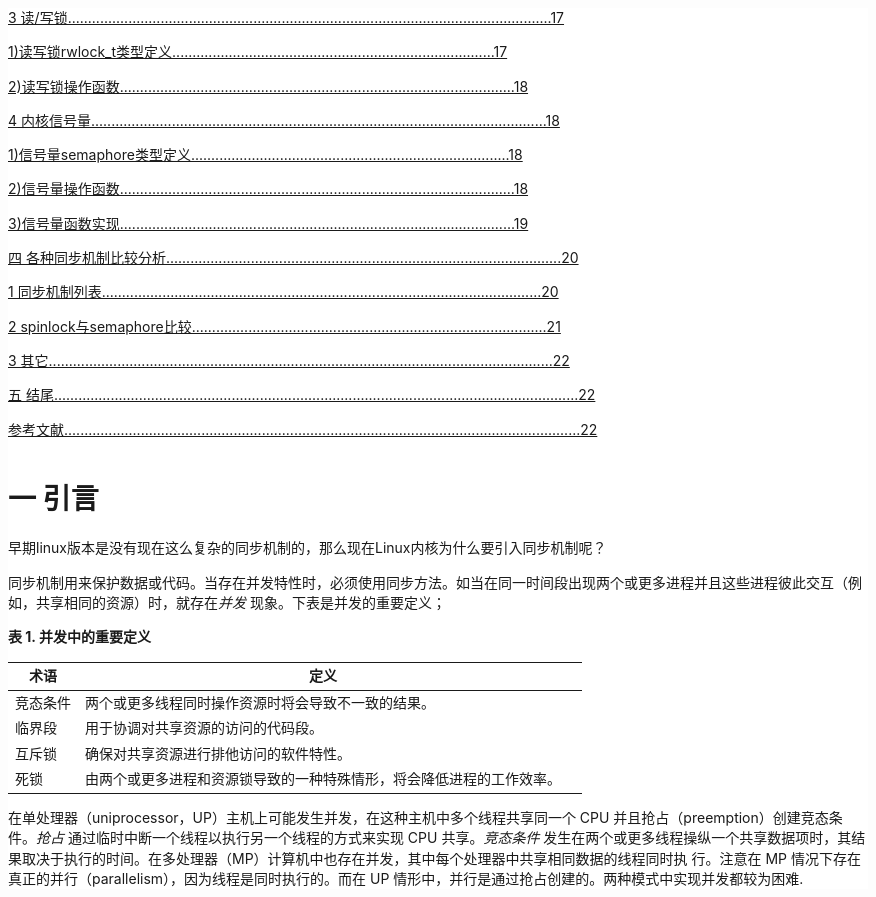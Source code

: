 [3 读/写锁........................................................................................................................17](#_Toc465081857)

[1)读写锁rwlock_t类型定义................................................................................17](#_Toc465081858)

[2)读写锁操作函数..................................................................................................18](#_Toc465081859)

[4 内核信号量.................................................................................................................18](#_Toc465081860)

[1)信号量semaphore类型定义...............................................................................18](#_Toc465081861)

[2)信号量操作函数..................................................................................................18](#_Toc465081862)

[3)信号量函数实现..................................................................................................19](#_Toc465081863)

[四 各种同步机制比较分析..................................................................................................20](#_Toc465081864)

[1 同步机制列表.............................................................................................................20](#_Toc465081865)

[2 spinlock与semaphore比较........................................................................................21](#_Toc465081866)

[3 其它.............................................................................................................................22](#_Toc465081867)

[五 结尾..................................................................................................................................22](#_Toc465081868)

[参考文献................................................................................................................................22](#_Toc465081869)

# 一 引言

  早期linux版本是没有现在这么复杂的同步机制的，那么现在Linux内核为什么要引入同步机制呢？

  同步机制用来保护数据或代码。当存在并发特性时，必须使用同步方法。如当在同一时间段出现两个或更多进程并且这些进程彼此交互（例如，共享相同的资源）时，就存在*并发* 现象。下表是并发的重要定义；

**表 1. 并发中的重要定义**

| 术语   | 定义                                 |     |
| ---- | ---------------------------------- | --- |
| 竞态条件 | 两个或更多线程同时操作资源时将会导致不一致的结果。          |     |
| 临界段  | 用于协调对共享资源的访问的代码段。                  |     |
| 互斥锁  | 确保对共享资源进行排他访问的软件特性。                |     |
| 死锁   | 由两个或更多进程和资源锁导致的一种特殊情形，将会降低进程的工作效率。 |     |

  在单处理器（uniprocessor，UP）主机上可能发生并发，在这种主机中多个线程共享同一个 CPU 并且抢占（preemption）创建竞态条件。*抢占* 通过临时中断一个线程以执行另一个线程的方式来实现 CPU 共享。*竞态条件* 发生在两个或更多线程操纵一个共享数据项时，其结果取决于执行的时间。在多处理器（MP）计算机中也存在并发，其中每个处理器中共享相同数据的线程同时执 行。注意在 MP 情况下存在真正的并行（parallelism），因为线程是同时执行的。而在 UP 情形中，并行是通过抢占创建的。两种模式中实现并发都较为困难.
